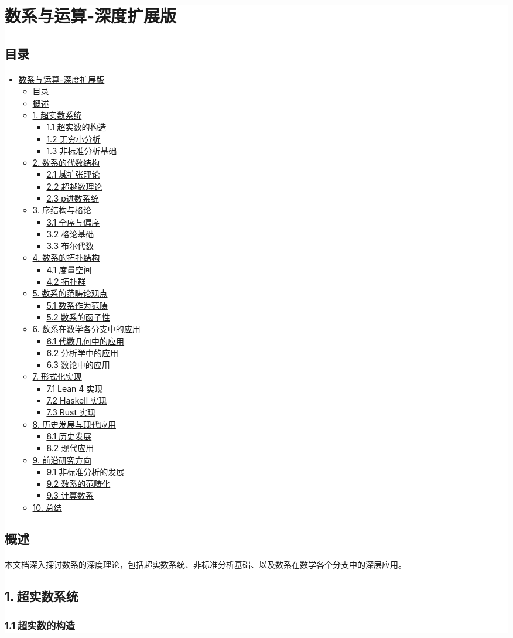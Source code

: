 # 数系与运算-深度扩展版

## 目录

- [数系与运算-深度扩展版](#数系与运算-深度扩展版)
  - [目录](#目录)
  - [概述](#概述)
  - [1. 超实数系统](#1-超实数系统)
    - [1.1 超实数的构造](#11-超实数的构造)
    - [1.2 无穷小分析](#12-无穷小分析)
    - [1.3 非标准分析基础](#13-非标准分析基础)
  - [2. 数系的代数结构](#2-数系的代数结构)
    - [2.1 域扩张理论](#21-域扩张理论)
    - [2.2 超越数理论](#22-超越数理论)
    - [2.3 p进数系统](#23-p进数系统)
  - [3. 序结构与格论](#3-序结构与格论)
    - [3.1 全序与偏序](#31-全序与偏序)
    - [3.2 格论基础](#32-格论基础)
    - [3.3 布尔代数](#33-布尔代数)
  - [4. 数系的拓扑结构](#4-数系的拓扑结构)
    - [4.1 度量空间](#41-度量空间)
    - [4.2 拓扑群](#42-拓扑群)
  - [5. 数系的范畴论观点](#5-数系的范畴论观点)
    - [5.1 数系作为范畴](#51-数系作为范畴)
    - [5.2 数系的函子性](#52-数系的函子性)
  - [6. 数系在数学各分支中的应用](#6-数系在数学各分支中的应用)
    - [6.1 代数几何中的应用](#61-代数几何中的应用)
    - [6.2 分析学中的应用](#62-分析学中的应用)
    - [6.3 数论中的应用](#63-数论中的应用)
  - [7. 形式化实现](#7-形式化实现)
    - [7.1 Lean 4 实现](#71-lean-4-实现)
    - [7.2 Haskell 实现](#72-haskell-实现)
    - [7.3 Rust 实现](#73-rust-实现)
  - [8. 历史发展与现代应用](#8-历史发展与现代应用)
    - [8.1 历史发展](#81-历史发展)
    - [8.2 现代应用](#82-现代应用)
  - [9. 前沿研究方向](#9-前沿研究方向)
    - [9.1 非标准分析的发展](#91-非标准分析的发展)
    - [9.2 数系的范畴化](#92-数系的范畴化)
    - [9.3 计算数系](#93-计算数系)
  - [10. 总结](#10-总结)

## 概述

本文档深入探讨数系的深度理论，包括超实数系统、非标准分析基础、以及数系在数学各个分支中的深层应用。

## 1. 超实数系统

### 1.1 超实数的构造

